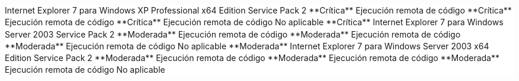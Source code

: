 <td style="border:1px solid black;">
Internet Explorer 7 para Windows XP Professional x64 Edition Service Pack 2
</td>
<td style="border:1px solid black;">
**Crítica**  
Ejecución remota de código
</td>
<td style="border:1px solid black;">
**Crítica**  
Ejecución remota de código
</td>
<td style="border:1px solid black;">
**Crítica**  
Ejecución remota de código
</td>
<td style="border:1px solid black;">
No aplicable
</td>
<td style="border:1px solid black;">
**Crítica**
</td>
</tr>
<tr class="alternateRow">
<td style="border:1px solid black;">
Internet Explorer 7 para Windows Server 2003 Service Pack 2
</td>
<td style="border:1px solid black;">
**Moderada**  
Ejecución remota de código
</td>
<td style="border:1px solid black;">
**Moderada**  
Ejecución remota de código
</td>
<td style="border:1px solid black;">
**Moderada**  
Ejecución remota de código
</td>
<td style="border:1px solid black;">
No aplicable
</td>
<td style="border:1px solid black;">
**Moderada**
</td>
</tr>
<tr>
<td style="border:1px solid black;">
Internet Explorer 7 para Windows Server 2003 x64 Edition Service Pack 2
</td>
<td style="border:1px solid black;">
**Moderada**  
Ejecución remota de código
</td>
<td style="border:1px solid black;">
**Moderada**  
Ejecución remota de código
</td>
<td style="border:1px solid black;">
**Moderada**  
Ejecución remota de código
</td>
<td style="border:1px solid black;">
No aplicable
</td>